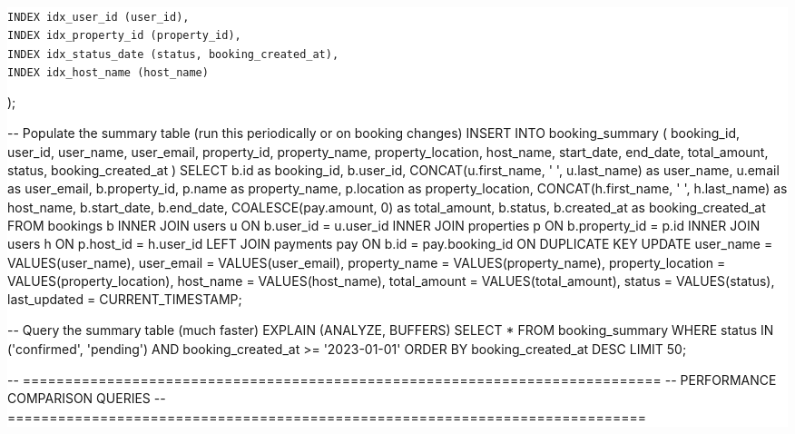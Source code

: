     INDEX idx_user_id (user_id),
    INDEX idx_property_id (property_id),
    INDEX idx_status_date (status, booking_created_at),
    INDEX idx_host_name (host_name)
);

-- Populate the summary table (run this periodically or on booking changes)
INSERT INTO booking_summary (
    booking_id, user_id, user_name, user_email, property_id, property_name, 
    property_location, host_name, start_date, end_date, total_amount, 
    status, booking_created_at
)
SELECT 
    b.id as booking_id,
    b.user_id,
    CONCAT(u.first_name, ' ', u.last_name) as user_name,
    u.email as user_email,
    b.property_id,
    p.name as property_name,
    p.location as property_location,
    CONCAT(h.first_name, ' ', h.last_name) as host_name,
    b.start_date,
    b.end_date,
    COALESCE(pay.amount, 0) as total_amount,
    b.status,
    b.created_at as booking_created_at
FROM bookings b
INNER JOIN users u ON b.user_id = u.user_id
INNER JOIN properties p ON b.property_id = p.id
INNER JOIN users h ON p.host_id = h.user_id
LEFT JOIN payments pay ON b.id = pay.booking_id
ON DUPLICATE KEY UPDATE
    user_name = VALUES(user_name),
    user_email = VALUES(user_email),
    property_name = VALUES(property_name),
    property_location = VALUES(property_location),
    host_name = VALUES(host_name),
    total_amount = VALUES(total_amount),
    status = VALUES(status),
    last_updated = CURRENT_TIMESTAMP;

-- Query the summary table (much faster)
EXPLAIN (ANALYZE, BUFFERS) 
SELECT * FROM booking_summary 
WHERE status IN ('confirmed', 'pending')
  AND booking_created_at >= '2023-01-01'
ORDER BY booking_created_at DESC
LIMIT 50;

-- ============================================================================
-- PERFORMANCE COMPARISON QUERIES
-- ============================================================================
